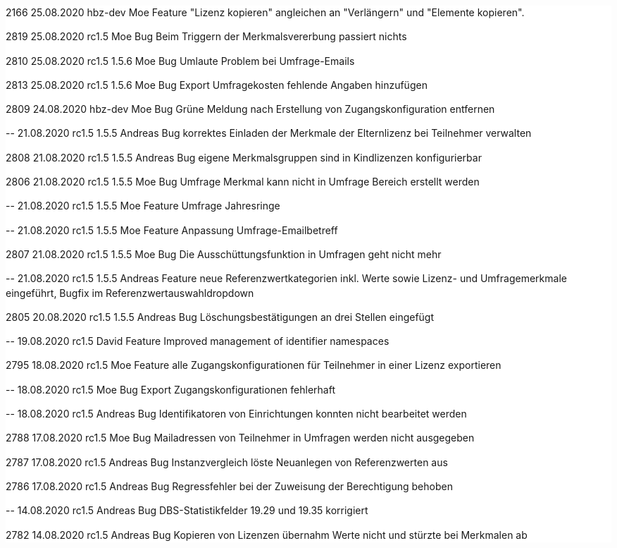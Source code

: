 2166    25.08.2020  hbz-dev             Moe     Feature     "Lizenz kopieren" angleichen an "Verlängern" und "Elemente kopieren".

2819    25.08.2020  rc1.5               Moe     Bug         Beim Triggern der Merkmalsvererbung passiert nichts

2810    25.08.2020  rc1.5   1.5.6       Moe     Bug         Umlaute Problem bei Umfrage-Emails

2813    25.08.2020  rc1.5   1.5.6       Moe     Bug         Export Umfragekosten fehlende Angaben hinzufügen

2809    24.08.2020  hbz-dev             Moe     Bug         Grüne Meldung nach Erstellung von Zugangskonfiguration entfernen

--      21.08.2020  rc1.5   1.5.5       Andreas Bug         korrektes Einladen der Merkmale der Elternlizenz bei Teilnehmer verwalten

2808    21.08.2020  rc1.5   1.5.5       Andreas Bug         eigene Merkmalsgruppen sind in Kindlizenzen konfigurierbar

2806    21.08.2020  rc1.5   1.5.5       Moe     Bug         Umfrage Merkmal kann nicht in Umfrage Bereich erstellt werden

--      21.08.2020  rc1.5   1.5.5       Moe     Feature     Umfrage Jahresringe

--      21.08.2020  rc1.5   1.5.5       Moe     Feature     Anpassung Umfrage-Emailbetreff

2807    21.08.2020  rc1.5   1.5.5       Moe     Bug         Die Ausschüttungsfunktion in Umfragen geht nicht mehr

--      21.08.2020  rc1.5   1.5.5       Andreas Feature     neue Referenzwertkategorien inkl. Werte sowie Lizenz- und Umfragemerkmale eingeführt, Bugfix im Referenzwertauswahldropdown

2805    20.08.2020  rc1.5   1.5.5       Andreas Bug         Löschungsbestätigungen an drei Stellen eingefügt

--      19.08.2020  rc1.5               David   Feature     Improved management of identifier namespaces

2795    18.08.2020  rc1.5               Moe     Feature     alle Zugangskonfigurationen für Teilnehmer in einer Lizenz exportieren

--      18.08.2020  rc1.5               Moe     Bug         Export Zugangskonfigurationen fehlerhaft

--      18.08.2020  rc1.5               Andreas Bug         Identifikatoren von Einrichtungen konnten nicht bearbeitet werden

2788    17.08.2020  rc1.5               Moe     Bug         Mailadressen von Teilnehmer in Umfragen werden nicht ausgegeben

2787    17.08.2020  rc1.5               Andreas Bug         Instanzvergleich löste Neuanlegen von Referenzwerten aus

2786    17.08.2020  rc1.5               Andreas Bug         Regressfehler bei der Zuweisung der Berechtigung behoben

--      14.08.2020  rc1.5               Andreas Bug         DBS-Statistikfelder 19.29 und 19.35 korrigiert

2782    14.08.2020  rc1.5               Andreas Bug         Kopieren von Lizenzen übernahm Werte nicht und stürzte bei Merkmalen ab
